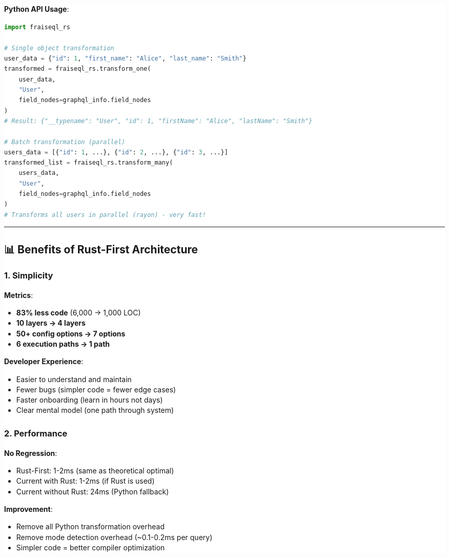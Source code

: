 **Python API Usage**:

```python
import fraiseql_rs

# Single object transformation
user_data = {"id": 1, "first_name": "Alice", "last_name": "Smith"}
transformed = fraiseql_rs.transform_one(
    user_data,
    "User",
    field_nodes=graphql_info.field_nodes
)
# Result: {"__typename": "User", "id": 1, "firstName": "Alice", "lastName": "Smith"}

# Batch transformation (parallel)
users_data = [{"id": 1, ...}, {"id": 2, ...}, {"id": 3, ...}]
transformed_list = fraiseql_rs.transform_many(
    users_data,
    "User",
    field_nodes=graphql_info.field_nodes
)
# Transforms all users in parallel (rayon) - very fast!
```

---

## 📊 Benefits of Rust-First Architecture

### 1. Simplicity

**Metrics**:

- **83% less code** (6,000 → 1,000 LOC)
- **10 layers → 4 layers**
- **50+ config options → 7 options**
- **6 execution paths → 1 path**

**Developer Experience**:

- Easier to understand and maintain
- Fewer bugs (simpler code = fewer edge cases)
- Faster onboarding (learn in hours not days)
- Clear mental model (one path through system)

### 2. Performance

**No Regression**:

- Rust-First: 1-2ms (same as theoretical optimal)
- Current with Rust: 1-2ms (if Rust is used)
- Current without Rust: 24ms (Python fallback)

**Improvement**:

- Remove all Python transformation overhead
- Remove mode detection overhead (~0.1-0.2ms per query)
- Simpler code = better compiler optimization
